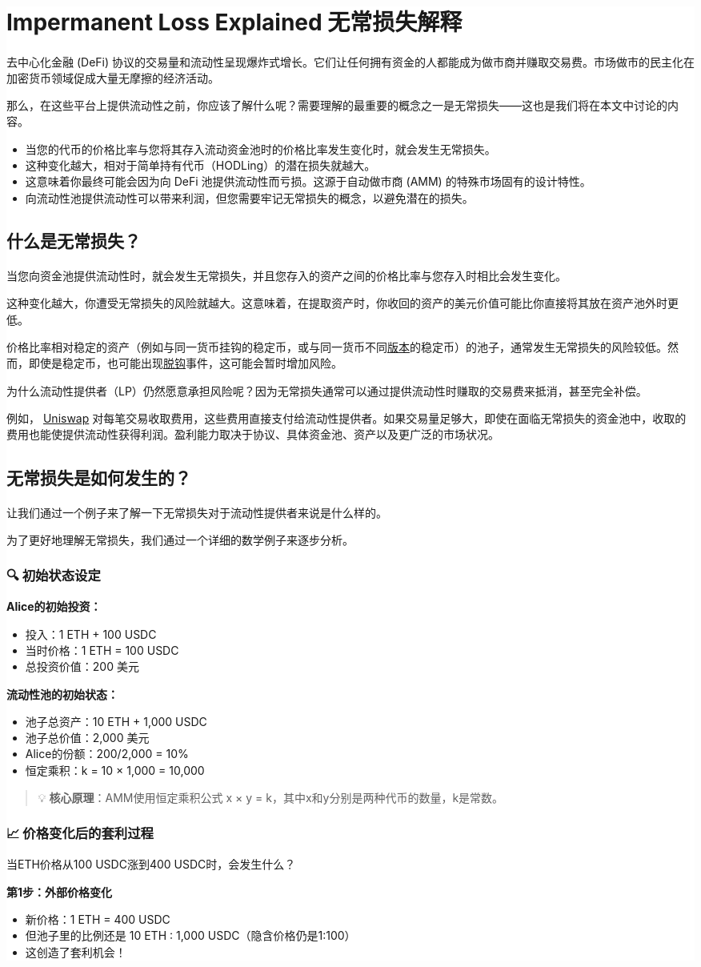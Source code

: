# Impermanent Loss Explained 无常损失解释

去中心化金融 (DeFi) 协议的交易量和流动性呈现爆炸式增长。它们让任何拥有资金的人都能成为做市商并赚取交易费。市场做市的民主化在加密货币领域促成大量无摩擦的经济活动。

那么，在这些平台上提供流动性之前，你应该了解什么呢？需要理解的最重要的概念之一是无常损失——这也是我们将在本文中讨论的内容。

- 当您的代币的价格比率与您将其存入流动资金池时的价格比率发生变化时，就会发生无常损失。
- 这种变化越大，相对于简单持有代币（HODLing）的潜在损失就越大。
- 这意味着你最终可能会因为向 DeFi 池提供流动性而亏损。这源于自动做市商 (AMM) 的特殊市场固有的设计特性。
- 向流动性池提供流动性可以带来利润，但您需要牢记无常损失的概念，以避免潜在的损失。



## 什么是无常损失？

当您向资金池提供流动性时，就会发生无常损失，并且您存入的资产之间的价格比率与您存入时相比会发生变化。

这种变化越大，你遭受无常损失的风险就越大。这意味着，在提取资产时，你收回的资产的美元价值可能比你直接将其放在资产池外时更低。

价格比率相对稳定的资产（例如与同一货币挂钩的稳定币，或与同一货币不同[版本](https://academy.binance.com/en/articles/tokenized-bitcoin-on-ethereum-explained)的稳定币）的池子，通常发生无常损失的风险较低。然而，即使是稳定币，也可能出现[脱钩](https://academy.binance.com/en/articles/why-do-stablecoins-depeg)事件，这可能会暂时增加风险。

为什么流动性提供者（LP）仍然愿意承担风险呢？因为无常损失通常可以通过提供流动性时赚取的交易费来抵消，甚至完全补偿。

例如， [Uniswap](https://academy.binance.com/en/articles/what-is-uniswap-and-how-does-it-work) 对每笔交易收取费用，这些费用直接支付给流动性提供者。如果交易量足够大，即使在面临无常损失的资金池中，收取的费用也能使提供流动性获得利润。盈利能力取决于协议、具体资金池、资产以及更广泛的市场状况。



## 无常损失是如何发生的？

让我们通过一个例子来了解一下无常损失对于流动性提供者来说是什么样的。

为了更好地理解无常损失，我们通过一个详细的数学例子来逐步分析。

### 🔍 初始状态设定

**Alice的初始投资：**
- 投入：1 ETH + 100 USDC
- 当时价格：1 ETH = 100 USDC
- 总投资价值：200 美元

**流动性池的初始状态：**
- 池子总资产：10 ETH + 1,000 USDC
- 池子总价值：2,000 美元
- Alice的份额：200/2,000 = 10%
- 恒定乘积：k = 10 × 1,000 = 10,000

> 💡 **核心原理**：AMM使用恒定乘积公式 x × y = k，其中x和y分别是两种代币的数量，k是常数。

### 📈 价格变化后的套利过程

当ETH价格从100 USDC涨到400 USDC时，会发生什么？

**第1步：外部价格变化**
- 新价格：1 ETH = 400 USDC
- 但池子里的比例还是 10 ETH : 1,000 USDC（隐含价格仍是1:100）
- 这创造了套利机会！
